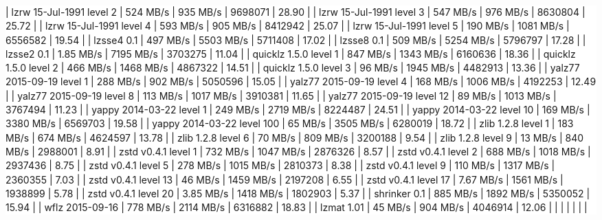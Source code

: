 | lzrw 15-Jul-1991 level 2    |   524 MB/s |   935 MB/s |     9698071 | 28.90 |
| lzrw 15-Jul-1991 level 3    |   547 MB/s |   976 MB/s |     8630804 | 25.72 |
| lzrw 15-Jul-1991 level 4    |   593 MB/s |   905 MB/s |     8412942 | 25.07 |
| lzrw 15-Jul-1991 level 5    |   190 MB/s |  1081 MB/s |     6556582 | 19.54 |
| lzsse4 0.1                  |   497 MB/s |  5503 MB/s |     5711408 | 17.02 |
| lzsse8 0.1                  |   509 MB/s |  5254 MB/s |     5796797 | 17.28 |
| lzsse2 0.1                  |  1.85 MB/s |  7195 MB/s |     3703275 | 11.04 |
| quicklz 1.5.0 level 1       |   847 MB/s |  1343 MB/s |     6160636 | 18.36 |
| quicklz 1.5.0 level 2       |   466 MB/s |  1468 MB/s |     4867322 | 14.51 |
| quicklz 1.5.0 level 3       |    96 MB/s |  1945 MB/s |     4482913 | 13.36 |
| yalz77 2015-09-19 level 1   |   288 MB/s |   902 MB/s |     5050596 | 15.05 |
| yalz77 2015-09-19 level 4   |   168 MB/s |  1006 MB/s |     4192253 | 12.49 |
| yalz77 2015-09-19 level 8   |   113 MB/s |  1017 MB/s |     3910381 | 11.65 |
| yalz77 2015-09-19 level 12  |    89 MB/s |  1013 MB/s |     3767494 | 11.23 |
| yappy 2014-03-22 level 1    |   249 MB/s |  2719 MB/s |     8224487 | 24.51 |
| yappy 2014-03-22 level 10   |   169 MB/s |  3380 MB/s |     6569703 | 19.58 |
| yappy 2014-03-22 level 100  |    65 MB/s |  3505 MB/s |     6280019 | 18.72 |
| zlib 1.2.8 level 1          |   183 MB/s |   674 MB/s |     4624597 | 13.78 |
| zlib 1.2.8 level 6          |    70 MB/s |   809 MB/s |     3200188 |  9.54 |
| zlib 1.2.8 level 9          |    13 MB/s |   840 MB/s |     2988001 |  8.91 |
| zstd v0.4.1 level 1         |   732 MB/s |  1047 MB/s |     2876326 |  8.57 |
| zstd v0.4.1 level 2         |   688 MB/s |  1018 MB/s |     2937436 |  8.75 |
| zstd v0.4.1 level 5         |   278 MB/s |  1015 MB/s |     2810373 |  8.38 |
| zstd v0.4.1 level 9         |   110 MB/s |  1317 MB/s |     2360355 |  7.03 |
| zstd v0.4.1 level 13        |    46 MB/s |  1459 MB/s |     2197208 |  6.55 |
| zstd v0.4.1 level 17        |  7.67 MB/s |  1561 MB/s |     1938899 |  5.78 |
| zstd v0.4.1 level 20        |  3.85 MB/s |  1418 MB/s |     1802903 |  5.37 |
| shrinker 0.1                |   885 MB/s |  1892 MB/s |     5350052 | 15.94 |
| wflz 2015-09-16             |   778 MB/s |  2114 MB/s |     6316882 | 18.83 |
| lzmat 1.01                  |    45 MB/s |   904 MB/s |     4046914 | 12.06 |
|                             |            |            |             |       |
